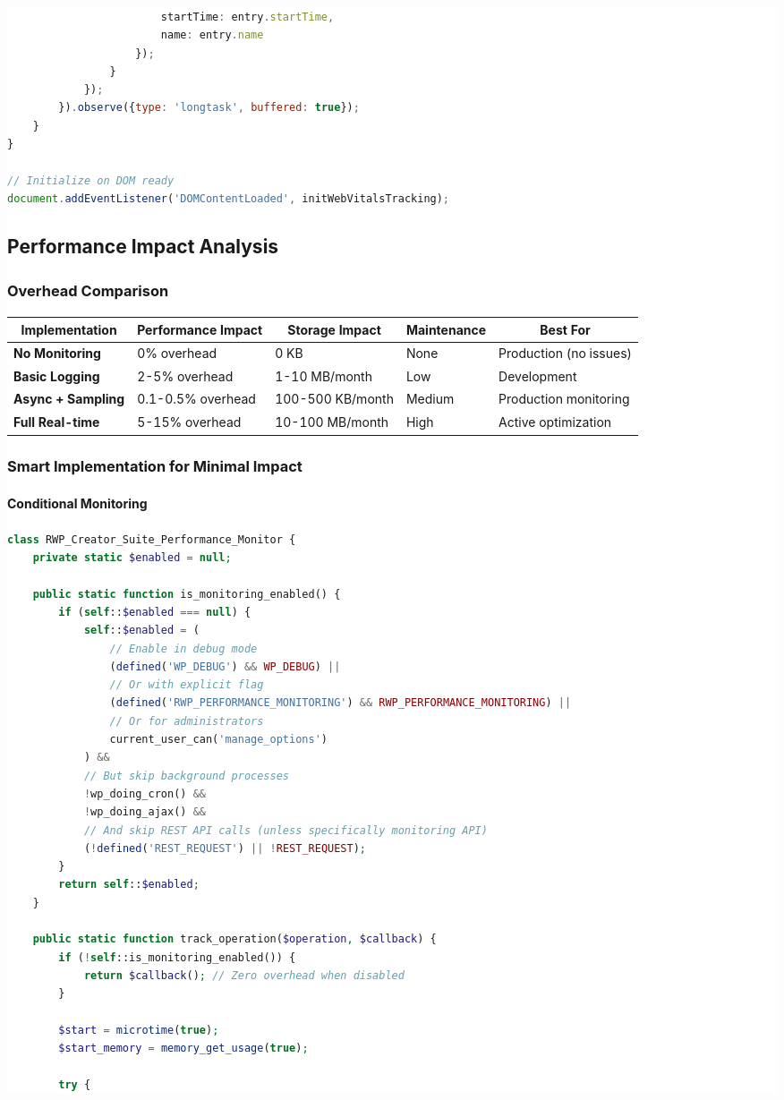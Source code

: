 ```javascript
                        startTime: entry.startTime,
                        name: entry.name
                    });
                }
            });
        }).observe({type: 'longtask', buffered: true});
    }
}

// Initialize on DOM ready
document.addEventListener('DOMContentLoaded', initWebVitalsTracking);
```

## Performance Impact Analysis

### Overhead Comparison

| Implementation | Performance Impact | Storage Impact | Maintenance | Best For |
|---------------|-------------------|----------------|-------------|----------|
| **No Monitoring** | 0% overhead | 0 KB | None | Production (no issues) |
| **Basic Logging** | 2-5% overhead | 1-10 MB/month | Low | Development |
| **Async + Sampling** | 0.1-0.5% overhead | 100-500 KB/month | Medium | Production monitoring |
| **Full Real-time** | 5-15% overhead | 10-100 MB/month | High | Active optimization |

### Smart Implementation for Minimal Impact

#### Conditional Monitoring

```php
class RWP_Creator_Suite_Performance_Monitor {
    private static $enabled = null;
    
    public static function is_monitoring_enabled() {
        if (self::$enabled === null) {
            self::$enabled = (
                // Enable in debug mode
                (defined('WP_DEBUG') && WP_DEBUG) ||
                // Or with explicit flag
                (defined('RWP_PERFORMANCE_MONITORING') && RWP_PERFORMANCE_MONITORING) ||
                // Or for administrators
                current_user_can('manage_options')
            ) && 
            // But skip background processes
            !wp_doing_cron() && 
            !wp_doing_ajax() &&
            // And skip REST API calls (unless specifically monitoring API)
            (!defined('REST_REQUEST') || !REST_REQUEST);
        }
        return self::$enabled;
    }
    
    public static function track_operation($operation, $callback) {
        if (!self::is_monitoring_enabled()) {
            return $callback(); // Zero overhead when disabled
        }
        
        $start = microtime(true);
        $start_memory = memory_get_usage(true);
        
        try {
```